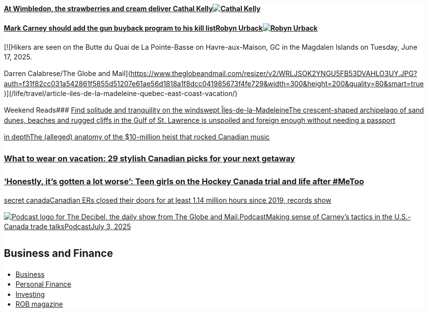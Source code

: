 #### [At Wimbledon, the strawberries and cream deliver Cathal Kelly![Cathal Kelly](https://www.theglobeandmail.com/resizer/v2/https%3A%2F%2Fs3.amazonaws.com%2Farc-authors%2Ftgam%2Febfbcfe1-62bc-4787-821c-d8ab8b7697b2.JPG?auth=ce4892e1c5bc97e63a603146498e749b5f965167f7d6b0579a23b5bd182880a3&width=300&height=200&quality=80&smart=true)](/sports/article-at-wimbledon-the-strawberries-and-cream-deliver/)

#### [Mark Carney should add the gun buyback program to his kill listRobyn Urback![Robyn Urback](https://www.theglobeandmail.com/resizer/v2/https%3A%2F%2Fs3.amazonaws.com%2Farc-authors%2Ftgam%2F9d0b33bf-4e4c-437e-8cee-cf0a38c6efde.png?auth=6bb7298b86e44d9f825011e6a8711d831041df460c52144d6f64515c214ad950&width=300&height=200&quality=80&smart=true)](/opinion/article-mark-carney-should-add-the-gun-buyback-program-to-his-kill-list/)

[![Hikers are seen on the Butte du Quai de La Pointe-Basse on Havre-aux-Maison, GC in the Magdalen Islands on Tuesday, June 17, 2025.

Darren Calabrese/The Globe and Mail](https://www.theglobeandmail.com/resizer/v2/WRLJSOK2YNGU5FB53DVAHLO3UY.JPG?auth=f31f82cc031a542861f5855d51207e61ae56d1818a1f8dcc041985673f4fe729&width=300&height=200&quality=80&smart=true)](/life/travel/article-iles-de-la-madeleine-quebec-east-coast-vacation/)

Weekend Reads### [Find solitude and tranquility on the windswept Îles-de-la-MadeleineThe crescent-shaped archipelago of sand dunes, beaches and rugged cliffs in the Gulf of St. Lawrence is unspoiled and foreign enough without needing a passport](/life/travel/article-iles-de-la-madeleine-quebec-east-coast-vacation/)

[in depthThe (alleged) anatomy of the $10-million heist that rocked Canadian music](/arts/music/article-canadian-music-alleged-heist-factor/)

### [What to wear on vacation: 29 stylish Canadian picks for your next getaway](/life/style/article-what-to-wear-summer-vacation-canadian-picks/)

### [‘Honestly, it’s gotten a lot worse’: Teen girls on the Hockey Canada trial and life after #MeToo](/canada/article-teen-girls-consent-sexual-harassment-hockey-canada-trial-me-too/)

[secret canadaCanadian ERs closed their doors for at least 1.14 million hours since 2019, records show](/canada/article-secret-canada-emergency-rooms-closures-hospitals/)

[![Podcast logo for The Decibel, the daily show from The Globe and Mail.](https://www.theglobeandmail.com/resizer/v2/GHQ5WM2SKJDSDH53LMIWUHHUSA.png?auth=b955be5686ba3bba22b7f430e6d099999103d124e5a344f3bf32aace9165d476&width=300&height=200&quality=80&smart=true)PodcastMaking sense of Carney’s tactics in the U.S.-Canada trade talksPodcastJuly 3, 2025](/podcasts/the-decibel/article-making-sense-of-carneys-tactics-in-the-us-canada-trade-talks/)

## Business and Finance

  * [Business](/business)
  * [Personal Finance](/investing/personal-finance/)
  * [Investing](/investing)
  * [ROB magazine](/business/rob-magazine/)
